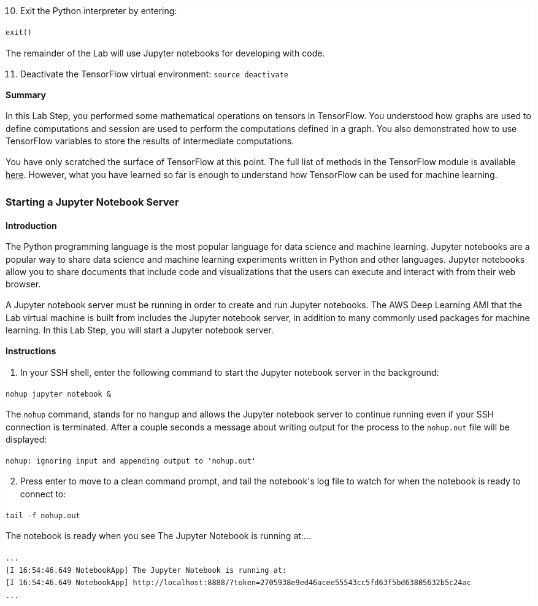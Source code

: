 
10. Exit the Python interpreter by entering:

```python
exit()
```

The remainder of the Lab will use Jupyter notebooks for developing with code.

11. Deactivate the TensorFlow virtual environment:
`source deactivate `

**Summary**

In this Lab Step, you performed some mathematical operations on tensors in TensorFlow. You understood how graphs are used to define computations and session are used to perform the computations defined in a graph. You also demonstrated how to use TensorFlow variables to store the results of intermediate computations.

You have only scratched the surface of TensorFlow at this point. The full list of methods in the TensorFlow module is available [here](https://www.tensorflow.org/api_docs/python/). However, what you have learned so far is enough to understand how TensorFlow can be used for machine learning.

### Starting a Jupyter Notebook Server

**Introduction**

The Python programming language is the most popular language for data science and machine learning. Jupyter notebooks are a popular way to share data science and machine learning experiments written in Python and other languages. Jupyter notebooks allow you to share documents that include code and visualizations that the users can execute and interact with from their web browser.

A Jupyter notebook server must be running in order to create and run Jupyter notebooks. The AWS Deep Learning AMI that the Lab virtual machine is built from includes the Jupyter notebook server, in addition to many commonly used packages for machine learning. In this Lab Step, you will start a Jupyter notebook server.


**Instructions**

1. In your SSH shell, enter the following command to start the Jupyter notebook server in the background:

`nohup jupyter notebook &`

The `nohup` command, stands for no hangup and allows the Jupyter notebook server to continue running even if your SSH connection is terminated. After a couple seconds a message about writing output for the process to the `nohup.out` file will be displayed:

`nohup: ignoring input and appending output to 'nohup.out'`

2. Press enter to move to a clean command prompt, and tail the notebook's log file to watch for when the notebook is ready to connect to:

`tail -f nohup.out`

The notebook is ready when you see The Jupyter Notebook is running at:...

```
...
[I 16:54:46.649 NotebookApp] The Jupyter Notebook is running at:
[I 16:54:46.649 NotebookApp] http://localhost:8888/?token=2705938e9ed46acee55543cc5fd63f5bd63805632b5c24ac
...
```
